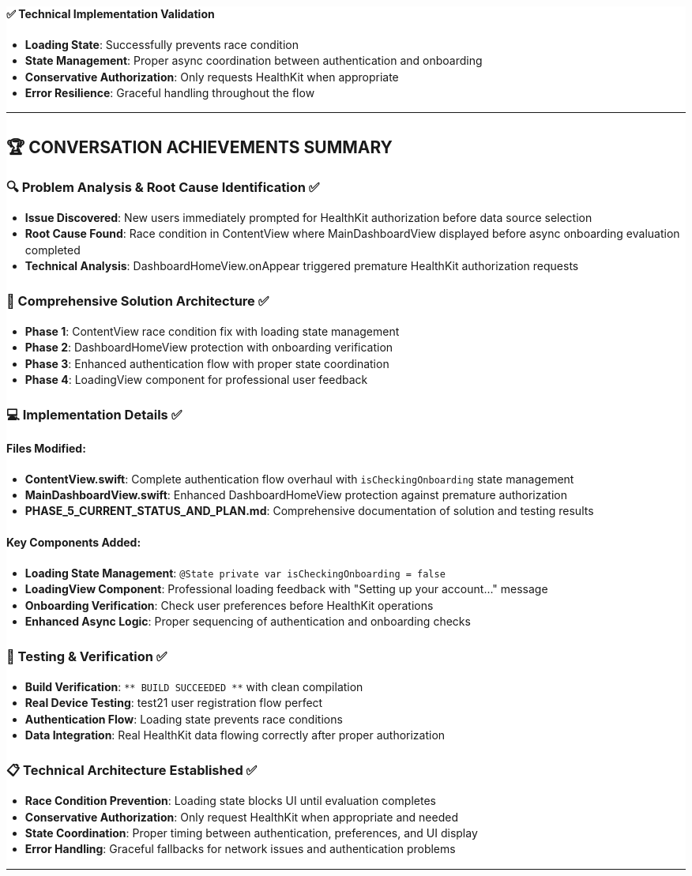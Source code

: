#### **✅ Technical Implementation Validation**
- **Loading State**: Successfully prevents race condition
- **State Management**: Proper async coordination between authentication and onboarding
- **Conservative Authorization**: Only requests HealthKit when appropriate
- **Error Resilience**: Graceful handling throughout the flow

---

## 🏆 **CONVERSATION ACHIEVEMENTS SUMMARY**

### **🔍 Problem Analysis & Root Cause Identification** ✅
- **Issue Discovered**: New users immediately prompted for HealthKit authorization before data source selection
- **Root Cause Found**: Race condition in ContentView where MainDashboardView displayed before async onboarding evaluation completed
- **Technical Analysis**: DashboardHomeView.onAppear triggered premature HealthKit authorization requests

### **🚀 Comprehensive Solution Architecture** ✅
- **Phase 1**: ContentView race condition fix with loading state management
- **Phase 2**: DashboardHomeView protection with onboarding verification  
- **Phase 3**: Enhanced authentication flow with proper state coordination
- **Phase 4**: LoadingView component for professional user feedback

### **💻 Implementation Details** ✅
#### **Files Modified**:
- **ContentView.swift**: Complete authentication flow overhaul with `isCheckingOnboarding` state management
- **MainDashboardView.swift**: Enhanced DashboardHomeView protection against premature authorization
- **PHASE_5_CURRENT_STATUS_AND_PLAN.md**: Comprehensive documentation of solution and testing results

#### **Key Components Added**:
- **Loading State Management**: `@State private var isCheckingOnboarding = false`
- **LoadingView Component**: Professional loading feedback with "Setting up your account..." message
- **Onboarding Verification**: Check user preferences before HealthKit operations
- **Enhanced Async Logic**: Proper sequencing of authentication and onboarding checks

### **🧪 Testing & Verification** ✅
- **Build Verification**: `** BUILD SUCCEEDED **` with clean compilation
- **Real Device Testing**: test21 user registration flow perfect
- **Authentication Flow**: Loading state prevents race conditions
- **Data Integration**: Real HealthKit data flowing correctly after proper authorization

### **📋 Technical Architecture Established** ✅
- **Race Condition Prevention**: Loading state blocks UI until evaluation completes
- **Conservative Authorization**: Only request HealthKit when appropriate and needed
- **State Coordination**: Proper timing between authentication, preferences, and UI display
- **Error Handling**: Graceful fallbacks for network issues and authentication problems

---